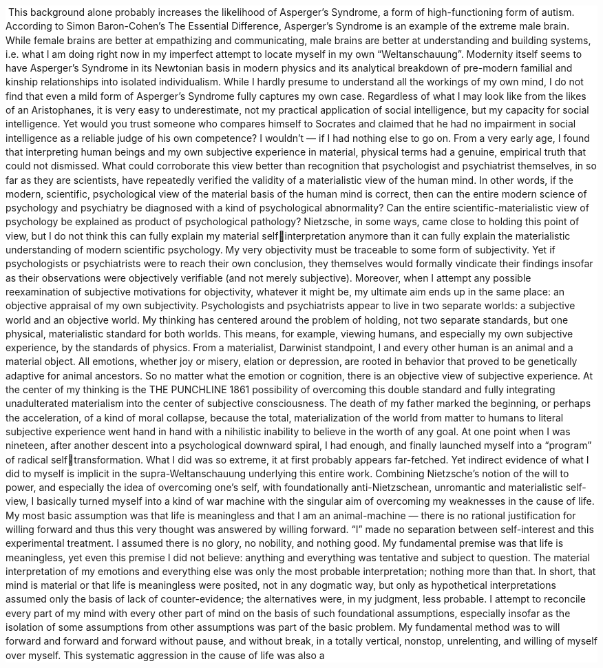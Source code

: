  This background alone probably increases the likelihood of Asperger’s Syndrome, a form of high-functioning form of autism. According to Simon Baron-Cohen’s The Essential Difference, Asperger’s Syndrome is an example of the extreme male brain. While female brains are better at empathizing and communicating, male brains are better at understanding and building systems, i.e. what I am doing right now in my imperfect attempt to locate myself in my own “Weltanschauung”. Modernity itself seems to have Asperger’s Syndrome in its Newtonian basis in modern physics and its analytical breakdown of pre-modern familial and kinship relationships into isolated individualism. While I hardly presume to understand all the workings of my own mind, I do not find that even a mild form of Asperger’s Syndrome fully captures my own case. Regardless of what I may look like from the likes of an Aristophanes, it is very easy to underestimate, not my practical application of social intelligence, but my capacity for social intelligence. Yet would you trust someone who compares himself to Socrates and claimed that he had no impairment in social intelligence as a reliable judge of his own competence? I wouldn’t — if I had nothing else to go on. From a very early age, I found that interpreting human beings and my own subjective experience in material, physical terms had a genuine, empirical truth that could not dismissed. What could corroborate this view better than recognition that psychologist and psychiatrist themselves, in so far as they are scientists, have repeatedly verified the validity of a materialistic view of the human mind. In other words, if the modern, scientific, psychological view of the material basis of the human mind is correct, then can the entire modern science of psychology and psychiatry be diagnosed with a kind of psychological abnormality? Can the entire scientific-materialistic view of psychology be explained as product of psychological pathology? Nietzsche, in some ways, came close to holding this point of view, but I do not think this can fully explain my material selfinterpretation anymore than it can fully explain the materialistic understanding of modern scientific psychology. My very objectivity must be traceable to some form of subjectivity. Yet if psychologists or psychiatrists were to reach their own conclusion, they themselves would formally vindicate their findings insofar as their observations were objectively verifiable (and not merely subjective). Moreover, when I attempt any possible reexamination of subjective motivations for objectivity, whatever it might be, my ultimate aim ends up in the same place: an objective appraisal of my own subjectivity. Psychologists and psychiatrists appear to live in two separate worlds: a subjective world and an objective world. My thinking has centered around the problem of holding, not two separate standards, but one physical, materialistic standard for both worlds. This means, for example, viewing humans, and especially my own subjective experience, by the standards of physics. From a materialist, Darwinist standpoint, I and every other human is an animal and a material object. All emotions, whether joy or misery, elation or depression, are rooted in behavior that proved to be genetically adaptive for animal ancestors. So no matter what the emotion or cognition, there is an objective view of subjective experience. At the center of my thinking is the THE PUNCHLINE 1861 possibility of overcoming this double standard and fully integrating unadulterated materialism into the center of subjective consciousness. The death of my father marked the beginning, or perhaps the acceleration, of a kind of moral collapse, because the total, materialization of the world from matter to humans to literal subjective experience went hand in hand with a nihilistic inability to believe in the worth of any goal. At one point when I was nineteen, after another descent into a psychological downward spiral, I had enough, and finally launched myself into a “program” of radical selftransformation. What I did was so extreme, it at first probably appears far-fetched. Yet indirect evidence of what I did to myself is implicit in the supra-Weltanschauung underlying this entire work. Combining Nietzsche’s notion of the will to power, and especially the idea of overcoming one’s self, with foundationally anti-Nietzschean, unromantic and materialistic self-view, I basically turned myself into a kind of war machine with the singular aim of overcoming my weaknesses in the cause of life. My most basic assumption was that life is meaningless and that I am an animal-machine — there is no rational justification for willing forward and thus this very thought was answered by willing forward. “I” made no separation between self-interest and this experimental treatment. I assumed there is no glory, no nobility, and nothing good. My fundamental premise was that life is meaningless, yet even this premise I did not believe: anything and everything was tentative and subject to question. The material interpretation of my emotions and everything else was only the most probable interpretation; nothing more than that. In short, that mind is material or that life is meaningless were posited, not in any dogmatic way, but only as hypothetical interpretations assumed only the basis of lack of counter-evidence; the alternatives were, in my judgment, less probable. I attempt to reconcile every part of my mind with every other part of mind on the basis of such foundational assumptions, especially insofar as the isolation of some assumptions from other assumptions was part of the basic problem. My fundamental method was to will forward and forward and forward without pause, and without break, in a totally vertical, nonstop, unrelenting, and willing of myself over myself. This systematic aggression in the cause of life was also a